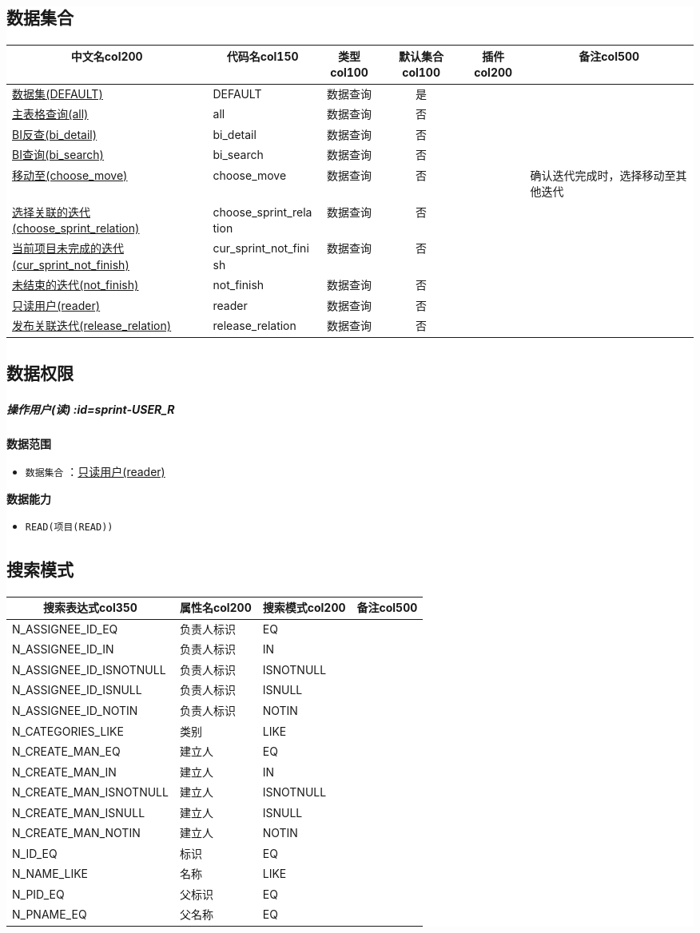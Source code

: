 ## 数据集合
| 中文名col200  | 代码名col150  | 类型col100 | 默认集合col100 |   插件col200|   备注col500|
| --------  | --------   | :----:   | :----:   | ----- |----- |
|[数据集(DEFAULT)](module/ProjMgmt/sprint/dataset/Default)|DEFAULT|数据查询|是|||
|[主表格查询(all)](module/ProjMgmt/sprint/dataset/all)|all|数据查询|否|||
|[BI反查(bi_detail)](module/ProjMgmt/sprint/dataset/bi_detail)|bi_detail|数据查询|否|||
|[BI查询(bi_search)](module/ProjMgmt/sprint/dataset/bi_search)|bi_search|数据查询|否|||
|[移动至(choose_move)](module/ProjMgmt/sprint/dataset/choose_move)|choose_move|数据查询|否||确认迭代完成时，选择移动至其他迭代|
|[选择关联的迭代(choose_sprint_relation)](module/ProjMgmt/sprint/dataset/choose_sprint_relation)|choose_sprint_relation|数据查询|否|||
|[当前项目未完成的迭代(cur_sprint_not_finish)](module/ProjMgmt/sprint/dataset/cur_sprint_not_finish)|cur_sprint_not_finish|数据查询|否|||
|[未结束的迭代(not_finish)](module/ProjMgmt/sprint/dataset/not_finish)|not_finish|数据查询|否|||
|[只读用户(reader)](module/ProjMgmt/sprint/dataset/reader)|reader|数据查询|否|||
|[发布关联迭代(release_relation)](module/ProjMgmt/sprint/dataset/release_relation)|release_relation|数据查询|否|||

## 数据权限

##### 操作用户(读) :id=sprint-USER_R

<p class="panel-title"><b>数据范围</b></p>

* `数据集合` ：[只读用户(reader)](module/ProjMgmt/sprint#数据集合)

<p class="panel-title"><b>数据能力</b></p>

* `READ(项目(READ))`




## 搜索模式
|   搜索表达式col350   |    属性名col200    |    搜索模式col200        |备注col500  |
| -------- |------------|------------|------|
|N_ASSIGNEE_ID_EQ|负责人标识|EQ||
|N_ASSIGNEE_ID_IN|负责人标识|IN||
|N_ASSIGNEE_ID_ISNOTNULL|负责人标识|ISNOTNULL||
|N_ASSIGNEE_ID_ISNULL|负责人标识|ISNULL||
|N_ASSIGNEE_ID_NOTIN|负责人标识|NOTIN||
|N_CATEGORIES_LIKE|类别|LIKE||
|N_CREATE_MAN_EQ|建立人|EQ||
|N_CREATE_MAN_IN|建立人|IN||
|N_CREATE_MAN_ISNOTNULL|建立人|ISNOTNULL||
|N_CREATE_MAN_ISNULL|建立人|ISNULL||
|N_CREATE_MAN_NOTIN|建立人|NOTIN||
|N_ID_EQ|标识|EQ||
|N_NAME_LIKE|名称|LIKE||
|N_PID_EQ|父标识|EQ||
|N_PNAME_EQ|父名称|EQ||